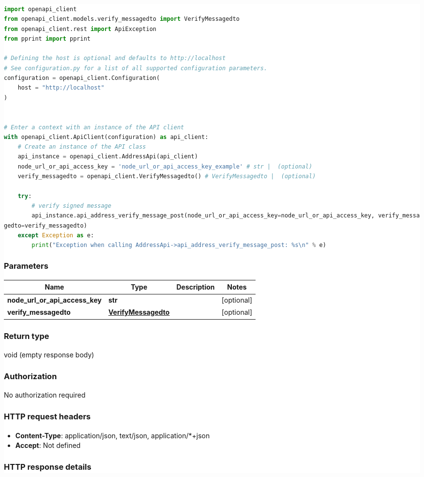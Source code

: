 
```python
import openapi_client
from openapi_client.models.verify_messagedto import VerifyMessagedto
from openapi_client.rest import ApiException
from pprint import pprint

# Defining the host is optional and defaults to http://localhost
# See configuration.py for a list of all supported configuration parameters.
configuration = openapi_client.Configuration(
    host = "http://localhost"
)


# Enter a context with an instance of the API client
with openapi_client.ApiClient(configuration) as api_client:
    # Create an instance of the API class
    api_instance = openapi_client.AddressApi(api_client)
    node_url_or_api_access_key = 'node_url_or_api_access_key_example' # str |  (optional)
    verify_messagedto = openapi_client.VerifyMessagedto() # VerifyMessagedto |  (optional)

    try:
        # verify signed message
        api_instance.api_address_verify_message_post(node_url_or_api_access_key=node_url_or_api_access_key, verify_messagedto=verify_messagedto)
    except Exception as e:
        print("Exception when calling AddressApi->api_address_verify_message_post: %s\n" % e)
```



### Parameters


Name | Type | Description  | Notes
------------- | ------------- | ------------- | -------------
 **node_url_or_api_access_key** | **str**|  | [optional] 
 **verify_messagedto** | [**VerifyMessagedto**](VerifyMessagedto.md)|  | [optional] 

### Return type

void (empty response body)

### Authorization

No authorization required

### HTTP request headers

 - **Content-Type**: application/json, text/json, application/*+json
 - **Accept**: Not defined

### HTTP response details
